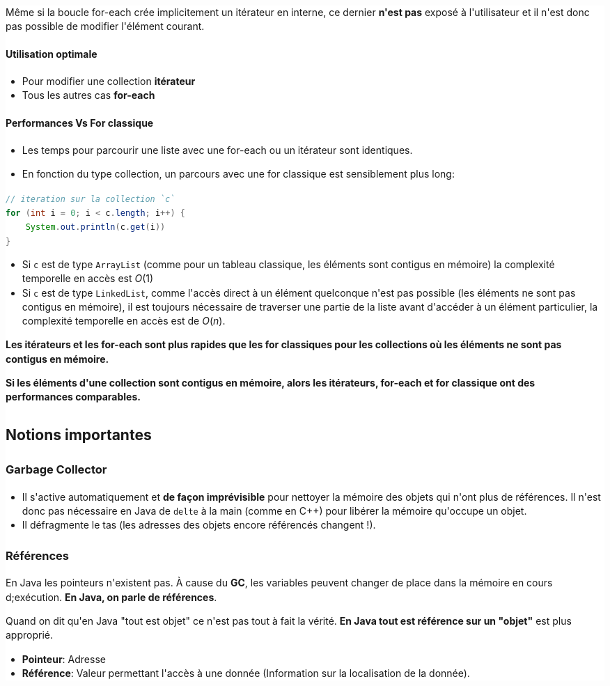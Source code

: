 Même si la boucle for-each crée implicitement un itérateur en interne, ce dernier **n'est pas** exposé à l'utilisateur et il n'est donc pas possible de modifier l'élément courant.

#### Utilisation optimale

* Pour modifier une collection <Fa fa="arrow-right"/> **itérateur**
* Tous les autres cas <Fa fa="arrow-right"/> **for-each**

#### Performances Vs For classique

* Les temps pour parcourir une liste avec une for-each ou un itérateur sont identiques. 

* En fonction du type collection, un parcours avec une for classique est sensiblement plus long:

```java
// iteration sur la collection `c`
for (int i = 0; i < c.length; i++) {
    System.out.println(c.get(i))
}
```

* Si `c` est de type `ArrayList` (comme pour un tableau classique, les éléments sont contigus en mémoire) la complexité temporelle en accès est $O(1)$
* Si `c` est de type `LinkedList`, comme l'accès direct à un élément quelconque n'est pas possible (les éléments ne sont pas contigus en mémoire), il est toujours nécessaire de traverser une partie de la liste avant d'accéder à un élément particulier, la complexité temporelle en accès est de $O(n)$.

**Les itérateurs et les for-each sont plus rapides que les for classiques pour les collections où les éléments ne sont pas contigus en mémoire.**

**Si les éléments d'une collection sont contigus en mémoire, alors les itérateurs, for-each et for classique ont des performances comparables.**


## Notions importantes

### Garbage Collector

* Il s'active automatiquement et **de façon imprévisible** pour nettoyer la mémoire des objets qui n'ont plus de références. Il n'est donc pas nécessaire en Java de `delte` à la main (comme en C++) pour libérer la mémoire qu'occupe un objet.
* Il défragmente le tas (<st c="r">les adresses des objets encore référencés changent !</st>).


### Références

En Java <Def def="Du moins de façon visible">les pointeurs n'existent pas</Def>. À cause du **GC**, les variables peuvent changer de place dans la mémoire en cours d;exécution. **En Java, on parle de références**.

Quand on dit qu'en Java "tout est objet" ce n'est pas tout à fait la vérité. **En Java tout est référence sur un "objet"** est plus approprié.

<Container type="info" header="Rappel">

* **Pointeur**: Adresse
* **Référence**: Valeur permettant l'accès à une donnée (Information sur la localisation de la donnée).
